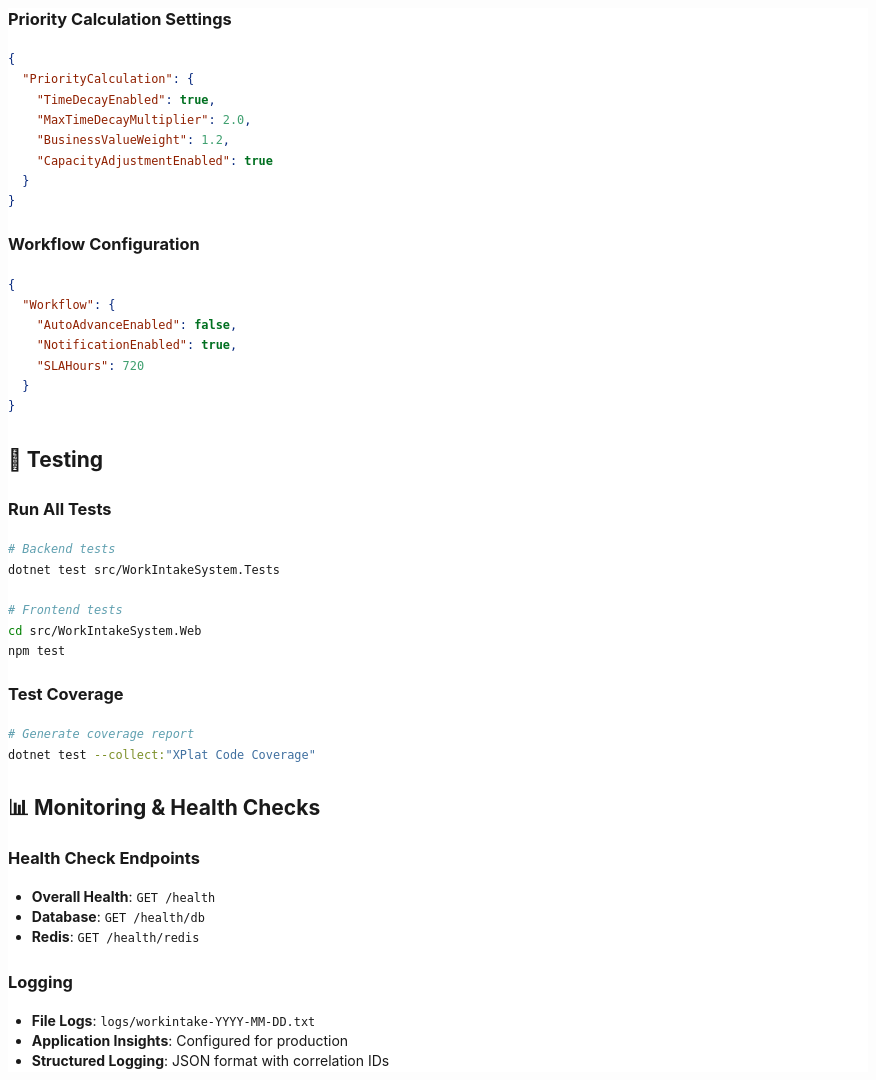 ### Priority Calculation Settings

```json
{
  "PriorityCalculation": {
    "TimeDecayEnabled": true,
    "MaxTimeDecayMultiplier": 2.0,
    "BusinessValueWeight": 1.2,
    "CapacityAdjustmentEnabled": true
  }
}
```

### Workflow Configuration

```json
{
  "Workflow": {
    "AutoAdvanceEnabled": false,
    "NotificationEnabled": true,
    "SLAHours": 720
  }
}
```

## 🧪 Testing

### Run All Tests
```bash
# Backend tests
dotnet test src/WorkIntakeSystem.Tests

# Frontend tests
cd src/WorkIntakeSystem.Web
npm test
```

### Test Coverage
```bash
# Generate coverage report
dotnet test --collect:"XPlat Code Coverage"
```

## 📊 Monitoring & Health Checks

### Health Check Endpoints
- **Overall Health**: `GET /health`
- **Database**: `GET /health/db`
- **Redis**: `GET /health/redis`

### Logging
- **File Logs**: `logs/workintake-YYYY-MM-DD.txt`
- **Application Insights**: Configured for production
- **Structured Logging**: JSON format with correlation IDs
